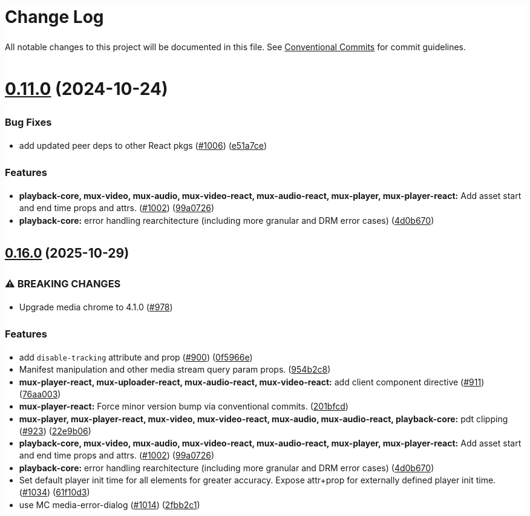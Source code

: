 # Change Log

All notable changes to this project will be documented in this file.
See [Conventional Commits](https://conventionalcommits.org) for commit guidelines.

# [0.11.0](https://github.com/muxinc/elements/compare/@mux/mux-audio-react@0.10.4...@mux/mux-audio-react@0.11.0) (2024-10-24)


### Bug Fixes

* add updated peer deps to other React pkgs ([#1006](https://github.com/muxinc/elements/issues/1006)) ([e51a7ce](https://github.com/muxinc/elements/commit/e51a7ce412ce7f56610035f412e2f263325ed6ad))


### Features

* **playback-core, mux-video, mux-audio, mux-video-react, mux-audio-react, mux-player, mux-player-react:** Add asset start and end time props and attrs. ([#1002](https://github.com/muxinc/elements/issues/1002)) ([99a0726](https://github.com/muxinc/elements/commit/99a07268cfa78ee026a0ee7b7f9af90fcf3feb4c))
* **playback-core:** error handling rearchitecture (including more granular and DRM error cases)  ([4d0b670](https://github.com/muxinc/elements/commit/4d0b670eacb57f44891fab781941dab6e97e06fe))





## [0.16.0](https://github.com/Pintorado/elements-fork/compare/@mux/mux-audio-react@0.15.13...@mux/mux-audio-react@0.16.0) (2025-10-29)


### ⚠ BREAKING CHANGES

* Upgrade media chrome to 4.1.0 ([#978](https://github.com/Pintorado/elements-fork/issues/978))

### Features

* add `disable-tracking` attribute and prop ([#900](https://github.com/Pintorado/elements-fork/issues/900)) ([0f5966e](https://github.com/Pintorado/elements-fork/commit/0f5966ec6cdf3cacde017a4ddd9c388bea3168d7))
* Manifest manipulation and other media stream query param props. ([954b2c8](https://github.com/Pintorado/elements-fork/commit/954b2c80d7df88bb4585c46a15dd1185d56dcf9a))
* **mux-player-react, mux-uploader-react, mux-audio-react, mux-video-react:** add client component directive ([#911](https://github.com/Pintorado/elements-fork/issues/911)) ([76aa003](https://github.com/Pintorado/elements-fork/commit/76aa003e9ad9488509650970b971edd3ed463592))
* **mux-player-react:** Force minor version bump via conventional commits. ([201bfcd](https://github.com/Pintorado/elements-fork/commit/201bfcd2a4137b2c409d1ce5fb3b32576a99ba31))
* **mux-player, mux-player-react, mux-video, mux-video-react, mux-audio, mux-audio-react, playback-core:** pdt clipping ([#923](https://github.com/Pintorado/elements-fork/issues/923)) ([22e9b06](https://github.com/Pintorado/elements-fork/commit/22e9b06e2e0913a6c34ebea53f4bbeded969b5a4))
* **playback-core, mux-video, mux-audio, mux-video-react, mux-audio-react, mux-player, mux-player-react:** Add asset start and end time props and attrs. ([#1002](https://github.com/Pintorado/elements-fork/issues/1002)) ([99a0726](https://github.com/Pintorado/elements-fork/commit/99a07268cfa78ee026a0ee7b7f9af90fcf3feb4c))
* **playback-core:** error handling rearchitecture (including more granular and DRM error cases)  ([4d0b670](https://github.com/Pintorado/elements-fork/commit/4d0b670eacb57f44891fab781941dab6e97e06fe))
* Set default player init time for all elements for greater accuracy. Expose attr+prop for externally defined player init time. ([#1034](https://github.com/Pintorado/elements-fork/issues/1034)) ([61f10d3](https://github.com/Pintorado/elements-fork/commit/61f10d3933e487e44795a8e42e36721ae00873d2))
* use MC media-error-dialog ([#1014](https://github.com/Pintorado/elements-fork/issues/1014)) ([2fbb2c1](https://github.com/Pintorado/elements-fork/commit/2fbb2c157aa694ed82fc2b81b989cca6c0f790af))